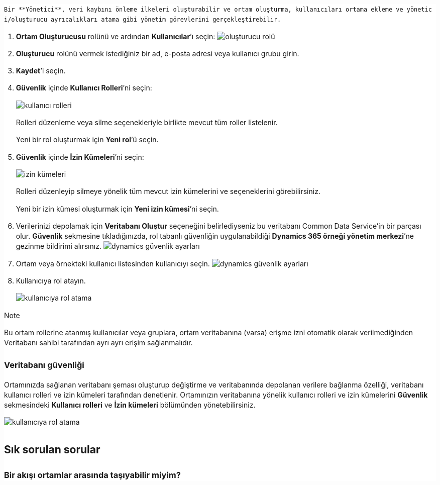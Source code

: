     Bir **Yönetici**, veri kaybını önleme ilkeleri oluşturabilir ve ortam oluşturma, kullanıcıları ortama ekleme ve yönetici/oluşturucu ayrıcalıkları atama gibi yönetim görevlerini gerçekleştirebilir.

   1. **Ortam Oluşturucusu** rolünü ve ardından **Kullanıcılar**’ı seçin: ![oluşturucu rolü](./media/environments-overview-admin/add-environment-maker.png)
   1. **Oluşturucu** rolünü vermek istediğiniz bir ad, e-posta adresi veya kullanıcı grubu girin.
   1. **Kaydet**’i seçin.

1. **Güvenlik** içinde **Kullanıcı Rolleri**’ni seçin:

    ![kullanıcı rolleri](./media/environments-overview-admin/security-user-roles.png)

    Rolleri düzenleme veya silme seçenekleriyle birlikte mevcut tüm roller listelenir.

    Yeni bir rol oluşturmak için **Yeni rol**’ü seçin.
1. **Güvenlik** içinde **İzin Kümeleri**’ni seçin:

    ![izin kümeleri](./media/environments-overview-admin/security-permission-set.png)

    Rolleri düzenleyip silmeye yönelik tüm mevcut izin kümelerini ve seçeneklerini görebilirsiniz.

    Yeni bir izin kümesi oluşturmak için **Yeni izin kümesi**’ni seçin.
1. Verilerinizi depolamak için **Veritabanı Oluştur** seçeneğini belirlediyseniz bu veritabanı Common Data Service’in bir parçası olur. **Güvenlik** sekmesine tıkladığınızda, rol tabanlı güvenliğin uygulanabildiği **Dynamics 365 örneği yönetim merkezi**’ne gezinme bildirimi alırsınız.
![dynamics güvenlik ayarları](./media/environments-overview-admin/Security-Link-D365.png)

1. Ortam veya örnekteki kullanıcı listesinden kullanıcıyı seçin.
  ![dynamics güvenlik ayarları](./media/environments-overview-admin/D365-Select-User.png)

1. Kullanıcıya rol atayın.

   ![kullanıcıya rol atama](./media/environments-overview-admin/D365-Assign-Role.png)

> [!NOTE]
> Bu ortam rollerine atanmış kullanıcılar veya gruplara, ortam veritabanına (varsa) erişme izni otomatik olarak verilmediğinden Veritabanı sahibi tarafından ayrı ayrı erişim sağlanmalıdır. 
>
>

### <a name="database-security"></a>Veritabanı güvenliği
Ortamınızda sağlanan veritabanı şeması oluşturup değiştirme ve veritabanında depolanan verilere bağlanma özelliği, veritabanı kullanıcı rolleri ve izin kümeleri tarafından denetlenir. Ortamınızın veritabanına yönelik kullanıcı rolleri ve izin kümelerini **Güvenlik** sekmesindeki **Kullanıcı rolleri** ve **İzin kümeleri** bölümünden yönetebilirsiniz. 

   ![kullanıcıya rol atama](./media/environments-overview-admin/D365-Assign-Role.png)

## <a name="frequently-asked-questions"></a>Sık sorulan sorular

### <a name="can-i-move-a-flow-between-environments"></a>Bir akışı ortamlar arasında taşıyabilir miyim?
